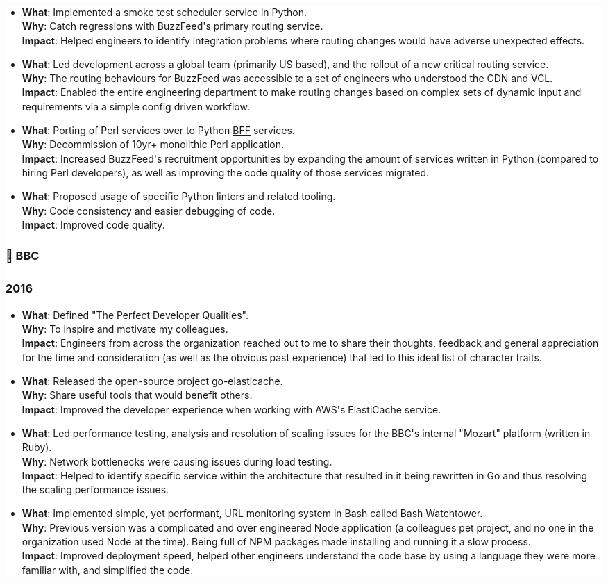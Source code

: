- **What**: Implemented a smoke test scheduler service in Python.\
  **Why**: Catch regressions with BuzzFeed's primary routing service.\
  **Impact**: Helped engineers to identify integration problems where routing changes would have adverse unexpected effects.

- **What**: Led development across a global team (primarily US based), and the rollout of a new critical routing service.\
  **Why**: The routing behaviours for BuzzFeed was accessible to a set of engineers who understood the CDN and VCL.\
  **Impact**: Enabled the entire engineering department to make routing changes based on complex sets of dynamic input and requirements via a simple config driven workflow.

- **What**: Porting of Perl services over to Python [BFF](http://samnewman.io/patterns/architectural/bff/) services.\
  **Why**: Decommission of 10yr+ monolithic Perl application.\
  **Impact**: Increased BuzzFeed's recruitment opportunities by expanding the amount of services written in Python (compared to hiring Perl developers), as well as improving the code quality of those services migrated.

- **What**: Proposed usage of specific Python linters and related tooling.\
  **Why**: Code consistency and easier debugging of code.\
  **Impact**: Improved code quality.

<p></p>
<div id="impact-bbc"></div>

### 🏢 BBC

### 2016

- **What**: Defined "[The Perfect Developer Qualities](https://gist.github.com/Integralist/3f8089345a1236b374a7a5b8a13591a1)".\
  **Why**: To inspire and motivate my colleagues.\
  **Impact**: Engineers from across the organization reached out to me to share their thoughts, feedback and general appreciation for the time and consideration (as well as the obvious past experience) that led to this ideal list of character traits.

- **What**: Released the open-source project [go-elasticache](https://github.com/Integralist/go-elasticache).\
  **Why**: Share useful tools that would benefit others.\
  **Impact**: Improved the developer experience when working with AWS's ElastiCache service.

- **What**: Led performance testing, analysis and resolution of scaling issues for the BBC's internal "Mozart" platform (written in Ruby).\
  **Why**: Network bottlenecks were causing issues during load testing.\
  **Impact**: Helped to identify specific service within the architecture that resulted in it being rewritten in Go and thus resolving the scaling performance issues.

- **What**: Implemented simple, yet performant, URL monitoring system in Bash called [Bash Watchtower](/posts/bash-watchtower/).\
  **Why**: Previous version was a complicated and over engineered Node application (a colleagues pet project, and no one in the organization used Node at the time). Being full of NPM packages made installing and running it a slow process.\
  **Impact**: Improved deployment speed, helped other engineers understand the code base by using a language they were more familiar with, and simplified the code.
